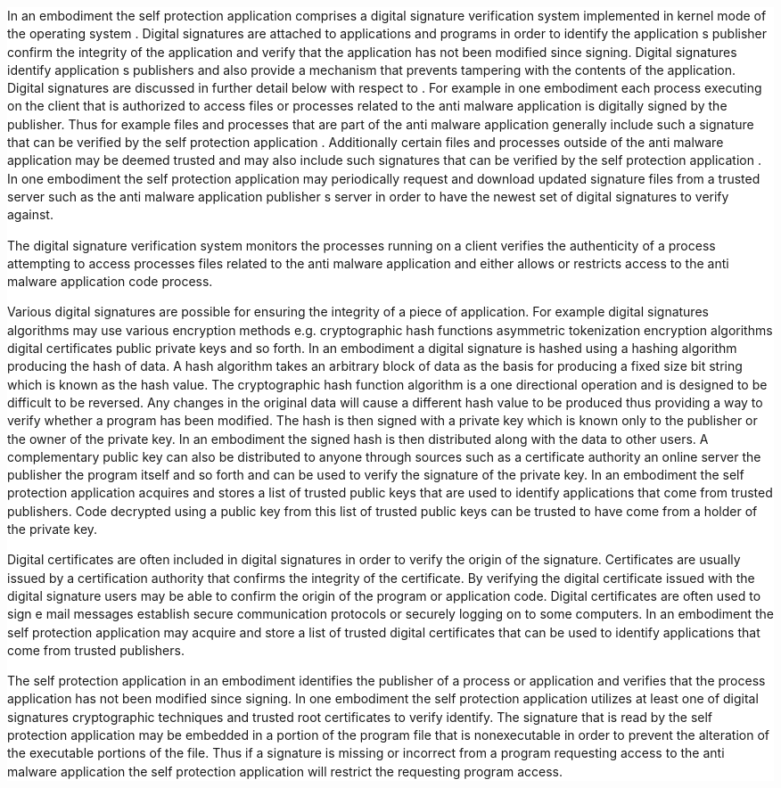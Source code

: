 In an embodiment the self protection application comprises a digital signature verification system implemented in kernel mode of the operating system . Digital signatures are attached to applications and programs in order to identify the application s publisher confirm the integrity of the application and verify that the application has not been modified since signing. Digital signatures identify application s publishers and also provide a mechanism that prevents tampering with the contents of the application. Digital signatures are discussed in further detail below with respect to . For example in one embodiment each process executing on the client that is authorized to access files or processes related to the anti malware application is digitally signed by the publisher. Thus for example files and processes that are part of the anti malware application generally include such a signature that can be verified by the self protection application . Additionally certain files and processes outside of the anti malware application may be deemed trusted and may also include such signatures that can be verified by the self protection application . In one embodiment the self protection application may periodically request and download updated signature files from a trusted server such as the anti malware application publisher s server in order to have the newest set of digital signatures to verify against.

The digital signature verification system monitors the processes running on a client verifies the authenticity of a process attempting to access processes files related to the anti malware application and either allows or restricts access to the anti malware application code process.

Various digital signatures are possible for ensuring the integrity of a piece of application. For example digital signatures algorithms may use various encryption methods e.g. cryptographic hash functions asymmetric tokenization encryption algorithms digital certificates public private keys and so forth. In an embodiment a digital signature is hashed using a hashing algorithm producing the hash of data. A hash algorithm takes an arbitrary block of data as the basis for producing a fixed size bit string which is known as the hash value. The cryptographic hash function algorithm is a one directional operation and is designed to be difficult to be reversed. Any changes in the original data will cause a different hash value to be produced thus providing a way to verify whether a program has been modified. The hash is then signed with a private key which is known only to the publisher or the owner of the private key. In an embodiment the signed hash is then distributed along with the data to other users. A complementary public key can also be distributed to anyone through sources such as a certificate authority an online server the publisher the program itself and so forth and can be used to verify the signature of the private key. In an embodiment the self protection application acquires and stores a list of trusted public keys that are used to identify applications that come from trusted publishers. Code decrypted using a public key from this list of trusted public keys can be trusted to have come from a holder of the private key.

Digital certificates are often included in digital signatures in order to verify the origin of the signature. Certificates are usually issued by a certification authority that confirms the integrity of the certificate. By verifying the digital certificate issued with the digital signature users may be able to confirm the origin of the program or application code. Digital certificates are often used to sign e mail messages establish secure communication protocols or securely logging on to some computers. In an embodiment the self protection application may acquire and store a list of trusted digital certificates that can be used to identify applications that come from trusted publishers.

The self protection application in an embodiment identifies the publisher of a process or application and verifies that the process application has not been modified since signing. In one embodiment the self protection application utilizes at least one of digital signatures cryptographic techniques and trusted root certificates to verify identify. The signature that is read by the self protection application may be embedded in a portion of the program file that is nonexecutable in order to prevent the alteration of the executable portions of the file. Thus if a signature is missing or incorrect from a program requesting access to the anti malware application the self protection application will restrict the requesting program access.
